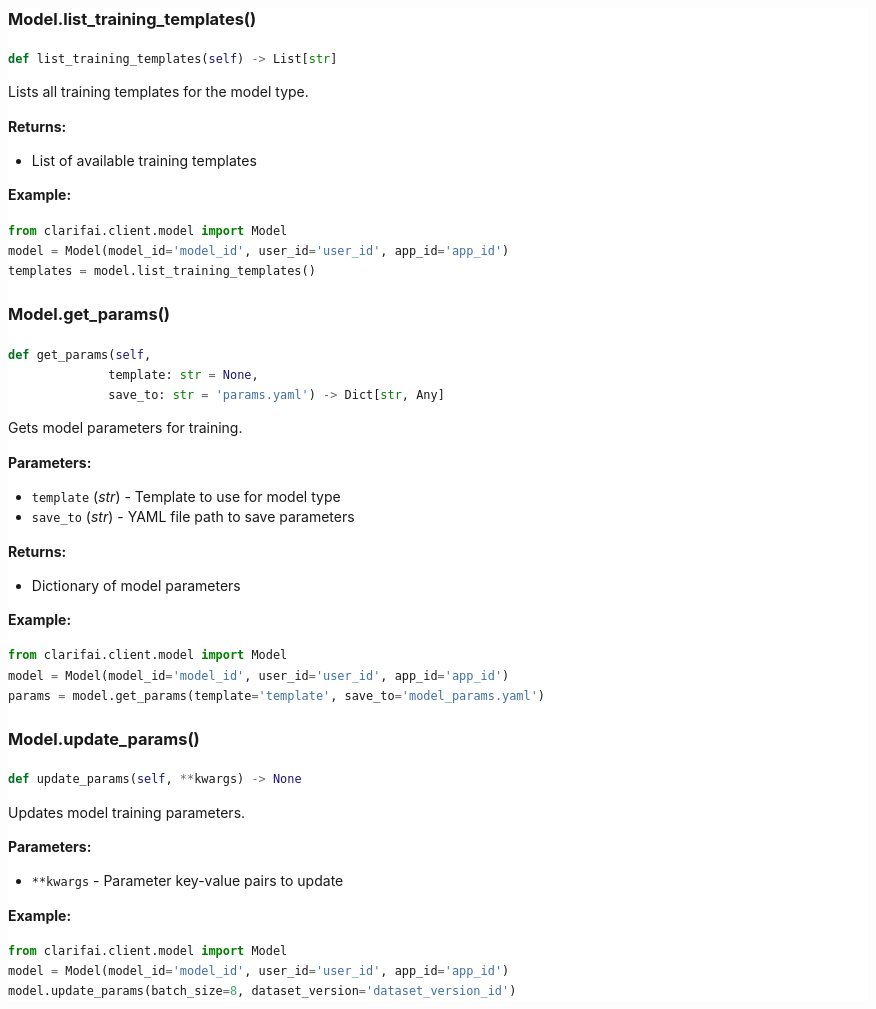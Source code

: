 ### Model.list_training_templates()

```python
def list_training_templates(self) -> List[str]
```

Lists all training templates for the model type.

**Returns:**
- List of available training templates

**Example:**
```python
from clarifai.client.model import Model
model = Model(model_id='model_id', user_id='user_id', app_id='app_id')
templates = model.list_training_templates()
```

### Model.get_params()

```python
def get_params(self,
              template: str = None,
              save_to: str = 'params.yaml') -> Dict[str, Any]
```

Gets model parameters for training.

**Parameters:**
- `template` (*str*) - Template to use for model type
- `save_to` (*str*) - YAML file path to save parameters

**Returns:**
- Dictionary of model parameters

**Example:**
```python
from clarifai.client.model import Model
model = Model(model_id='model_id', user_id='user_id', app_id='app_id')
params = model.get_params(template='template', save_to='model_params.yaml')
```

### Model.update_params()

```python
def update_params(self, **kwargs) -> None
```

Updates model training parameters.

**Parameters:**
- `**kwargs` - Parameter key-value pairs to update

**Example:**
```python
from clarifai.client.model import Model
model = Model(model_id='model_id', user_id='user_id', app_id='app_id')
model.update_params(batch_size=8, dataset_version='dataset_version_id')
```
